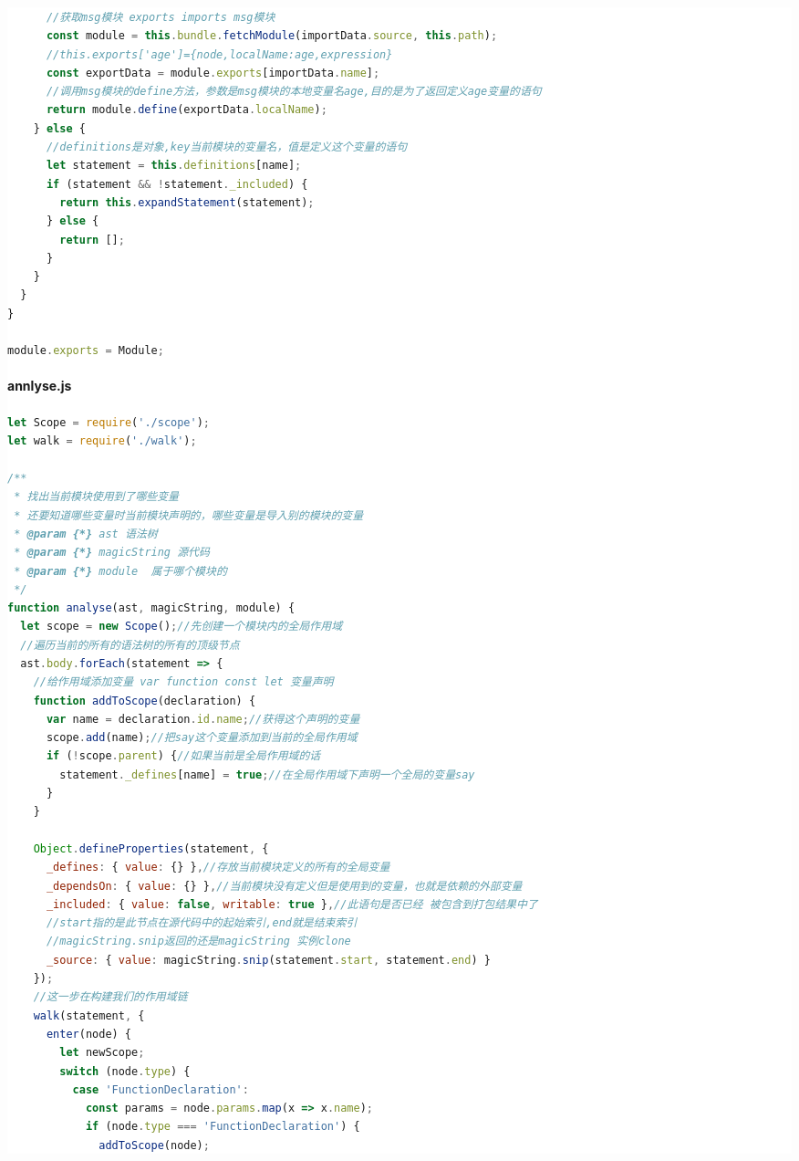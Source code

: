 ```js
      //获取msg模块 exports imports msg模块
      const module = this.bundle.fetchModule(importData.source, this.path);
      //this.exports['age']={node,localName:age,expression}
      const exportData = module.exports[importData.name];
      //调用msg模块的define方法，参数是msg模块的本地变量名age,目的是为了返回定义age变量的语句
      return module.define(exportData.localName);
    } else {
      //definitions是对象,key当前模块的变量名，值是定义这个变量的语句
      let statement = this.definitions[name];
      if (statement && !statement._included) {
        return this.expandStatement(statement);
      } else {
        return [];
      }
    }
  }
}

module.exports = Module;
```

#### annlyse.js

```js
let Scope = require('./scope');
let walk = require('./walk');

/**
 * 找出当前模块使用到了哪些变量
 * 还要知道哪些变量时当前模块声明的，哪些变量是导入别的模块的变量
 * @param {*} ast 语法树
 * @param {*} magicString 源代码
 * @param {*} module  属于哪个模块的
 */
function analyse(ast, magicString, module) {
  let scope = new Scope();//先创建一个模块内的全局作用域
  //遍历当前的所有的语法树的所有的顶级节点
  ast.body.forEach(statement => {
    //给作用域添加变量 var function const let 变量声明
    function addToScope(declaration) {
      var name = declaration.id.name;//获得这个声明的变量
      scope.add(name);//把say这个变量添加到当前的全局作用域
      if (!scope.parent) {//如果当前是全局作用域的话
        statement._defines[name] = true;//在全局作用域下声明一个全局的变量say
      }
    }

    Object.defineProperties(statement, {
      _defines: { value: {} },//存放当前模块定义的所有的全局变量
      _dependsOn: { value: {} },//当前模块没有定义但是使用到的变量，也就是依赖的外部变量
      _included: { value: false, writable: true },//此语句是否已经 被包含到打包结果中了
      //start指的是此节点在源代码中的起始索引,end就是结束索引
      //magicString.snip返回的还是magicString 实例clone
      _source: { value: magicString.snip(statement.start, statement.end) }
    });
    //这一步在构建我们的作用域链
    walk(statement, {
      enter(node) {
        let newScope;
        switch (node.type) {
          case 'FunctionDeclaration':
            const params = node.params.map(x => x.name);
            if (node.type === 'FunctionDeclaration') {
              addToScope(node);
```